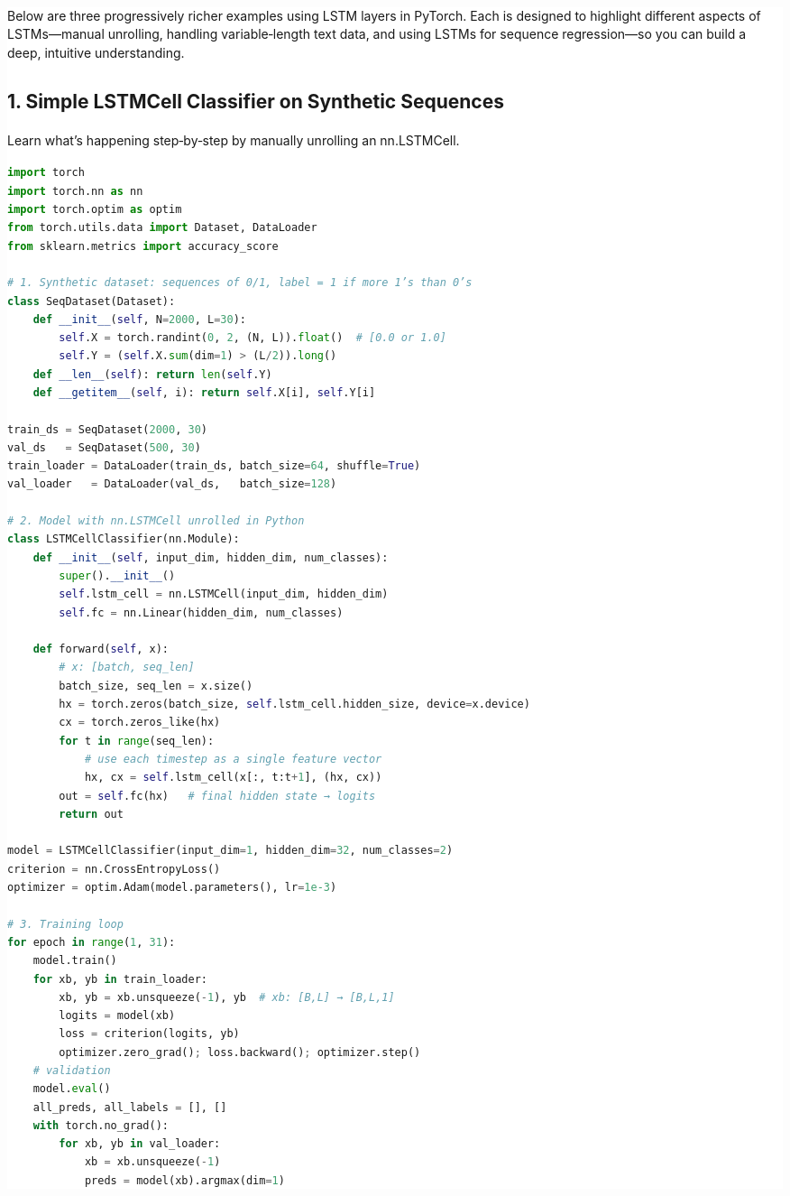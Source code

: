 Below are three progressively richer examples using LSTM layers in PyTorch. Each is designed to highlight different aspects of LSTMs—manual unrolling, handling variable‑length text data, and using LSTMs for sequence regression—so you can build a deep, intuitive understanding.

## 1. Simple LSTMCell Classifier on Synthetic Sequences
Learn what’s happening step‑by‑step by manually unrolling an nn.LSTMCell.

```python
import torch
import torch.nn as nn
import torch.optim as optim
from torch.utils.data import Dataset, DataLoader
from sklearn.metrics import accuracy_score

# 1. Synthetic dataset: sequences of 0/1, label = 1 if more 1’s than 0’s
class SeqDataset(Dataset):
    def __init__(self, N=2000, L=30):
        self.X = torch.randint(0, 2, (N, L)).float()  # [0.0 or 1.0]
        self.Y = (self.X.sum(dim=1) > (L/2)).long()
    def __len__(self): return len(self.Y)
    def __getitem__(self, i): return self.X[i], self.Y[i]

train_ds = SeqDataset(2000, 30)
val_ds   = SeqDataset(500, 30)
train_loader = DataLoader(train_ds, batch_size=64, shuffle=True)
val_loader   = DataLoader(val_ds,   batch_size=128)

# 2. Model with nn.LSTMCell unrolled in Python
class LSTMCellClassifier(nn.Module):
    def __init__(self, input_dim, hidden_dim, num_classes):
        super().__init__()
        self.lstm_cell = nn.LSTMCell(input_dim, hidden_dim)
        self.fc = nn.Linear(hidden_dim, num_classes)

    def forward(self, x):
        # x: [batch, seq_len]
        batch_size, seq_len = x.size()
        hx = torch.zeros(batch_size, self.lstm_cell.hidden_size, device=x.device)
        cx = torch.zeros_like(hx)
        for t in range(seq_len):
            # use each timestep as a single feature vector
            hx, cx = self.lstm_cell(x[:, t:t+1], (hx, cx))
        out = self.fc(hx)   # final hidden state → logits
        return out

model = LSTMCellClassifier(input_dim=1, hidden_dim=32, num_classes=2)
criterion = nn.CrossEntropyLoss()
optimizer = optim.Adam(model.parameters(), lr=1e-3)

# 3. Training loop
for epoch in range(1, 31):
    model.train()
    for xb, yb in train_loader:
        xb, yb = xb.unsqueeze(-1), yb  # xb: [B,L] → [B,L,1]
        logits = model(xb)
        loss = criterion(logits, yb)
        optimizer.zero_grad(); loss.backward(); optimizer.step()
    # validation
    model.eval()
    all_preds, all_labels = [], []
    with torch.no_grad():
        for xb, yb in val_loader:
            xb = xb.unsqueeze(-1)
            preds = model(xb).argmax(dim=1)
```